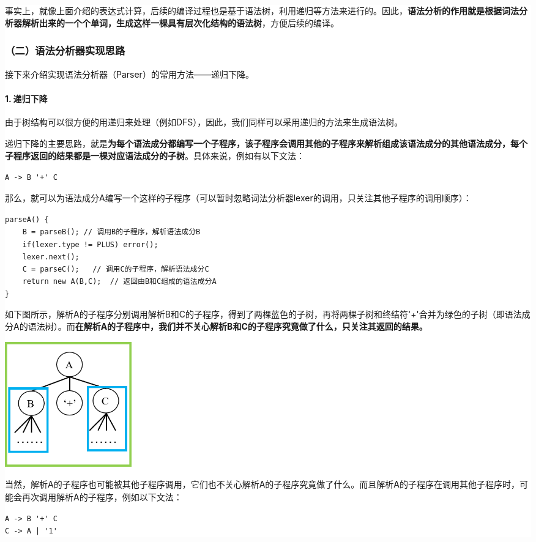 事实上，就像上面介绍的表达式计算，后续的编译过程也是基于语法树，利用递归等方法来进行的。因此，**语法分析的作用就是根据词法分析器解析出来的一个个单词，生成这样一棵具有层次化结构的语法树**，方便后续的编译。

### （二）语法分析器实现思路

接下来介绍实现语法分析器（Parser）的常用方法——递归下降。

#### 1. 递归下降

由于树结构可以很方便的用递归来处理（例如DFS），因此，我们同样可以采用递归的方法来生成语法树。

递归下降的主要思路，就是**为每个语法成分都编写一个子程序，该子程序会调用其他的子程序来解析组成该语法成分的其他语法成分，每个子程序返回的结果都是一棵对应语法成分的子树**。具体来说，例如有以下文法：

```
A -> B '+' C
```

那么，就可以为语法成分A编写一个这样的子程序（可以暂时忽略词法分析器lexer的调用，只关注其他子程序的调用顺序）：

```
parseA() {
	B = parseB(); // 调用B的子程序，解析语法成分B
	if(lexer.type != PLUS) error();	
	lexer.next();	
	C = parseC();	// 调用C的子程序，解析语法成分C
	return new A(B,C);	// 返回由B和C组成的语法成分A
}
```

如下图所示，解析A的子程序分别调用解析B和C的子程序，得到了两棵蓝色的子树，再将两棵子树和终结符'+'合并为绿色的子树（即语法成分A的语法树）。而**在解析A的子程序中，我们并不关心解析B和C的子程序究竟做了什么，只关注其返回的结果。**

<img src=".\figure\parser_3.png" alt="parser_3" style="zoom:60%;" />

当然，解析A的子程序也可能被其他子程序调用，它们也不关心解析A的子程序究竟做了什么。而且解析A的子程序在调用其他子程序时，可能会再次调用解析A的子程序，例如以下文法：

```
A -> B '+' C
C -> A | '1'
```
